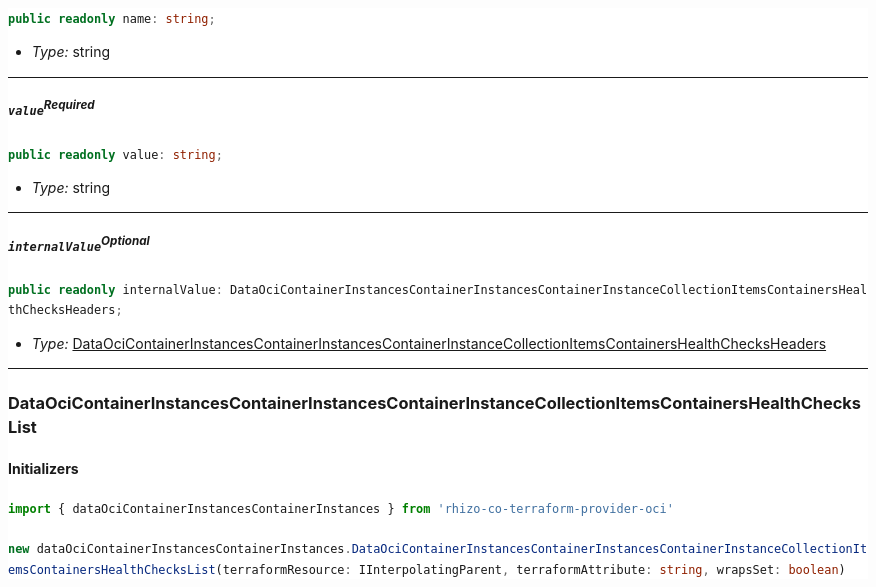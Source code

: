 ```typescript
public readonly name: string;
```

- *Type:* string

---

##### `value`<sup>Required</sup> <a name="value" id="rhizo-co-terraform-provider-oci.dataOciContainerInstancesContainerInstances.DataOciContainerInstancesContainerInstancesContainerInstanceCollectionItemsContainersHealthChecksHeadersOutputReference.property.value"></a>

```typescript
public readonly value: string;
```

- *Type:* string

---

##### `internalValue`<sup>Optional</sup> <a name="internalValue" id="rhizo-co-terraform-provider-oci.dataOciContainerInstancesContainerInstances.DataOciContainerInstancesContainerInstancesContainerInstanceCollectionItemsContainersHealthChecksHeadersOutputReference.property.internalValue"></a>

```typescript
public readonly internalValue: DataOciContainerInstancesContainerInstancesContainerInstanceCollectionItemsContainersHealthChecksHeaders;
```

- *Type:* <a href="#rhizo-co-terraform-provider-oci.dataOciContainerInstancesContainerInstances.DataOciContainerInstancesContainerInstancesContainerInstanceCollectionItemsContainersHealthChecksHeaders">DataOciContainerInstancesContainerInstancesContainerInstanceCollectionItemsContainersHealthChecksHeaders</a>

---


### DataOciContainerInstancesContainerInstancesContainerInstanceCollectionItemsContainersHealthChecksList <a name="DataOciContainerInstancesContainerInstancesContainerInstanceCollectionItemsContainersHealthChecksList" id="rhizo-co-terraform-provider-oci.dataOciContainerInstancesContainerInstances.DataOciContainerInstancesContainerInstancesContainerInstanceCollectionItemsContainersHealthChecksList"></a>

#### Initializers <a name="Initializers" id="rhizo-co-terraform-provider-oci.dataOciContainerInstancesContainerInstances.DataOciContainerInstancesContainerInstancesContainerInstanceCollectionItemsContainersHealthChecksList.Initializer"></a>

```typescript
import { dataOciContainerInstancesContainerInstances } from 'rhizo-co-terraform-provider-oci'

new dataOciContainerInstancesContainerInstances.DataOciContainerInstancesContainerInstancesContainerInstanceCollectionItemsContainersHealthChecksList(terraformResource: IInterpolatingParent, terraformAttribute: string, wrapsSet: boolean)
```

